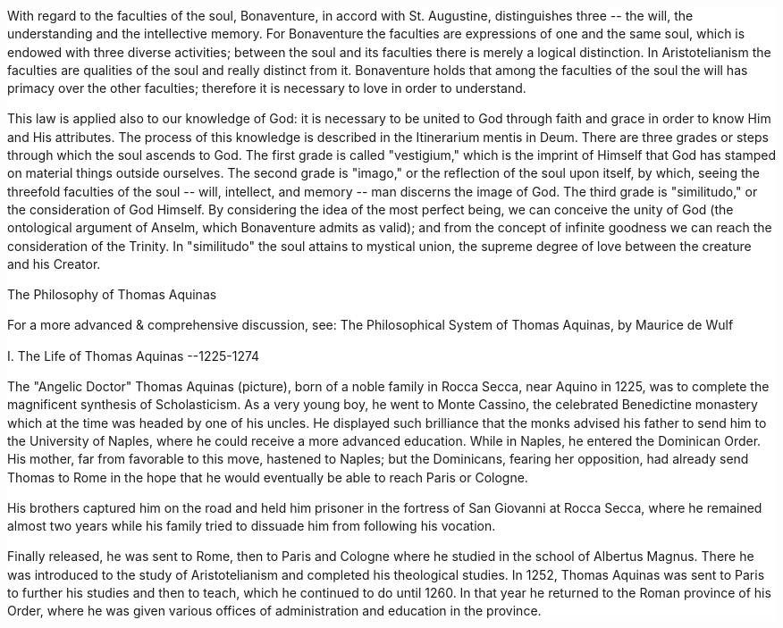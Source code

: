 With regard to the faculties of the soul, Bonaventure, in accord with
St. Augustine, distinguishes three -- the will, the understanding and
the intellective memory. For Bonaventure the faculties are expressions
of one and the same soul, which is endowed with three diverse
activities; between the soul and its faculties there is merely a logical
distinction. In Aristotelianism the faculties are qualities of the soul
and really distinct from it. Bonaventure holds that among the faculties
of the soul the will has primacy over the other faculties; therefore it
is necessary to love in order to understand.

This law is applied also to our knowledge of God: it is necessary to be
united to God through faith and grace in order to know Him and His
attributes. The process of this knowledge is described in the
Itinerarium mentis in Deum. There are three grades or steps through
which the soul ascends to God. The first grade is called "vestigium,"
which is the imprint of Himself that God has stamped on material things
outside ourselves. The second grade is "imago," or the reflection of the
soul upon itself, by which, seeing the threefold faculties of the
soul -- will, intellect, and memory -- man discerns the image of God.
The third grade is "similitudo," or the consideration of God Himself. By
considering the idea of the most perfect being, we can conceive the
unity of God (the ontological argument of Anselm, which Bonaventure
admits as valid); and from the concept of infinite goodness we can reach
the consideration of the Trinity. In "similitudo" the soul attains to
mystical union, the supreme degree of love between the creature and his
Creator.


The Philosophy of Thomas Aquinas

For a more advanced & comprehensive discussion, see: The Philosophical
System of Thomas Aquinas, by Maurice de Wulf

I. The Life of Thomas Aquinas --1225-1274

The "Angelic Doctor" Thomas Aquinas (picture), born of a noble family
in Rocca Secca, near Aquino in 1225, was to complete the magnificent
synthesis of Scholasticism. As a very young boy, he went to Monte
Cassino, the celebrated Benedictine monastery which at the time was
headed by one of his uncles. He displayed such brilliance that the monks
advised his father to send him to the University of Naples, where he
could receive a more advanced education. While in Naples, he entered the
Dominican Order. His mother, far from favorable to this move, hastened
to Naples; but the Dominicans, fearing her opposition, had already send
Thomas to Rome in the hope that he would eventually be able to reach
Paris or Cologne.

His brothers captured him on the road and held him prisoner in the
fortress of San Giovanni at Rocca Secca, where he remained almost two
years while his family tried to dissuade him from following his
vocation.

Finally released, he was sent to Rome, then to Paris and Cologne where
he studied in the school of Albertus Magnus. There he was introduced to
the study of Aristotelianism and completed his theological studies. In
1252, Thomas Aquinas was sent to Paris to further his studies and then
to teach, which he continued to do until 1260. In that year he returned
to the Roman province of his Order, where he was given various offices
of administration and education in the province.
